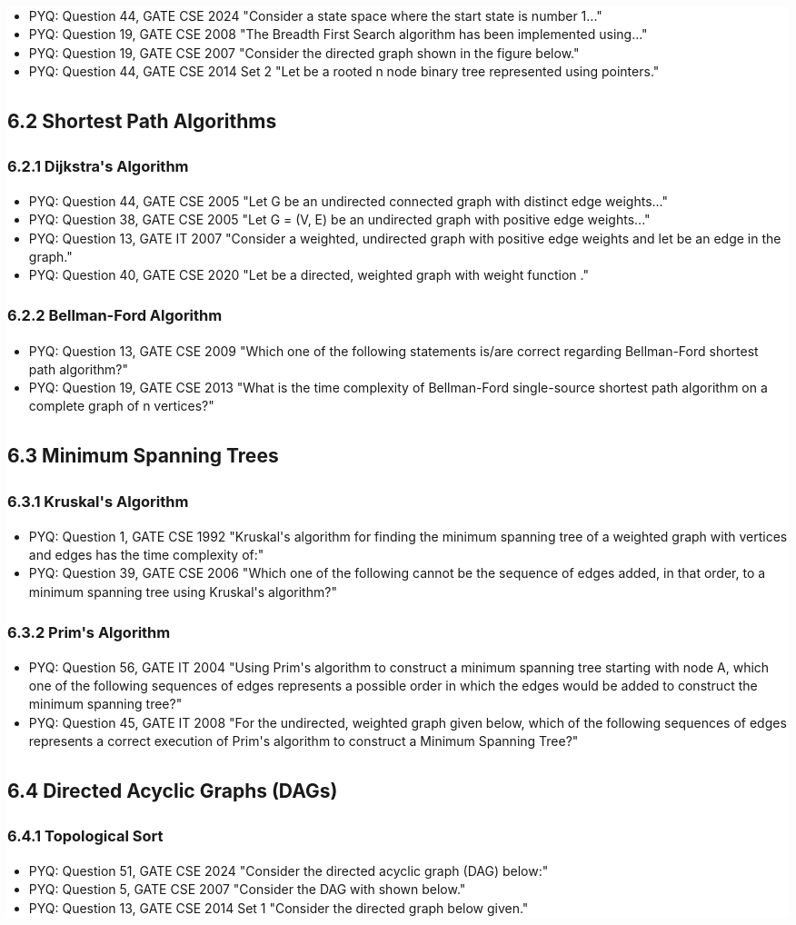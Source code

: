 - PYQ: Question 44, GATE CSE 2024 "Consider a state space where the start state is number 1..."
- PYQ: Question 19, GATE CSE 2008 "The Breadth First Search algorithm has been implemented using..."
- PYQ: Question 19, GATE CSE 2007 "Consider the directed graph shown in the figure below."
- PYQ: Question 44, GATE CSE 2014 Set 2 "Let be a rooted n node binary tree represented using pointers."

## 6.2 Shortest Path Algorithms

### 6.2.1 Dijkstra's Algorithm

- PYQ: Question 44, GATE CSE 2005 "Let G be an undirected connected graph with distinct edge weights..."
- PYQ: Question 38, GATE CSE 2005 "Let G = (V, E) be an undirected graph with positive edge weights..."
- PYQ: Question 13, GATE IT 2007 "Consider a weighted, undirected graph with positive edge weights and let be an edge in the graph."
- PYQ: Question 40, GATE CSE 2020 "Let be a directed, weighted graph with weight function ."

### 6.2.2 Bellman-Ford Algorithm

- PYQ: Question 13, GATE CSE 2009 "Which one of the following statements is/are correct regarding Bellman-Ford shortest path algorithm?"
- PYQ: Question 19, GATE CSE 2013 "What is the time complexity of Bellman-Ford single-source shortest path algorithm on a complete graph of n vertices?"

## 6.3 Minimum Spanning Trees

### 6.3.1 Kruskal's Algorithm

- PYQ: Question 1, GATE CSE 1992 "Kruskal's algorithm for finding the minimum spanning tree of a weighted graph with vertices and edges has the time complexity of:"
- PYQ: Question 39, GATE CSE 2006 "Which one of the following cannot be the sequence of edges added, in that order, to a minimum spanning tree using Kruskal's algorithm?"

### 6.3.2 Prim's Algorithm

- PYQ: Question 56, GATE IT 2004 "Using Prim's algorithm to construct a minimum spanning tree starting with node A, which one of the following sequences of edges represents a possible order in which the edges would be added to construct the minimum spanning tree?"
- PYQ: Question 45, GATE IT 2008 "For the undirected, weighted graph given below, which of the following sequences of edges represents a correct execution of Prim's algorithm to construct a Minimum Spanning Tree?"

## 6.4 Directed Acyclic Graphs (DAGs)

### 6.4.1 Topological Sort

- PYQ: Question 51, GATE CSE 2024 "Consider the directed acyclic graph (DAG) below:"
- PYQ: Question 5, GATE CSE 2007 "Consider the DAG with shown below."
- PYQ: Question 13, GATE CSE 2014 Set 1 "Consider the directed graph below given."